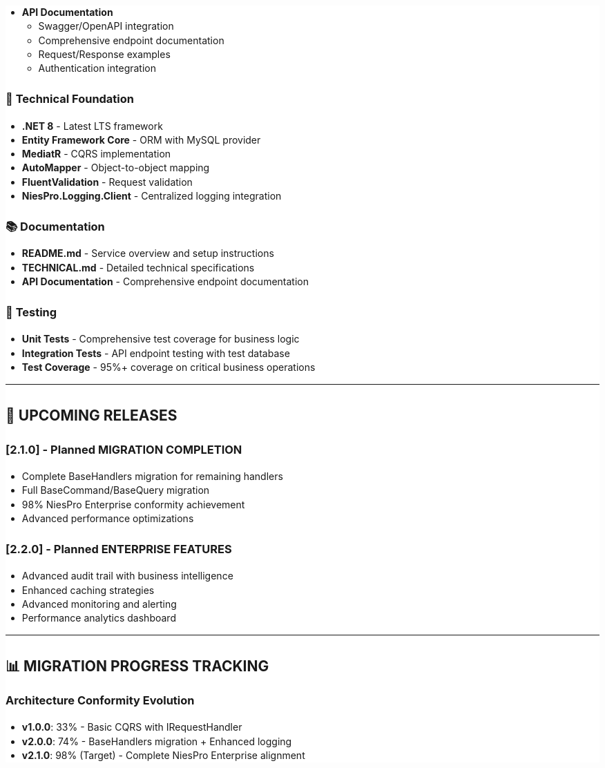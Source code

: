 - **API Documentation**
  - Swagger/OpenAPI integration
  - Comprehensive endpoint documentation
  - Request/Response examples
  - Authentication integration

### 🔧 **Technical Foundation**
- **.NET 8** - Latest LTS framework
- **Entity Framework Core** - ORM with MySQL provider
- **MediatR** - CQRS implementation
- **AutoMapper** - Object-to-object mapping
- **FluentValidation** - Request validation
- **NiesPro.Logging.Client** - Centralized logging integration

### 📚 **Documentation**
- **README.md** - Service overview and setup instructions
- **TECHNICAL.md** - Detailed technical specifications
- **API Documentation** - Comprehensive endpoint documentation

### 🧪 **Testing**
- **Unit Tests** - Comprehensive test coverage for business logic
- **Integration Tests** - API endpoint testing with test database
- **Test Coverage** - 95%+ coverage on critical business operations

---

## 🔮 **UPCOMING RELEASES**

### [2.1.0] - Planned **MIGRATION COMPLETION**
- Complete BaseHandlers migration for remaining handlers
- Full BaseCommand/BaseQuery migration
- 98% NiesPro Enterprise conformity achievement
- Advanced performance optimizations

### [2.2.0] - Planned **ENTERPRISE FEATURES**
- Advanced audit trail with business intelligence
- Enhanced caching strategies
- Advanced monitoring and alerting
- Performance analytics dashboard

---

## 📊 **MIGRATION PROGRESS TRACKING**

### **Architecture Conformity Evolution**
- **v1.0.0**: 33% - Basic CQRS with IRequestHandler
- **v2.0.0**: 74% - BaseHandlers migration + Enhanced logging
- **v2.1.0**: 98% (Target) - Complete NiesPro Enterprise alignment
